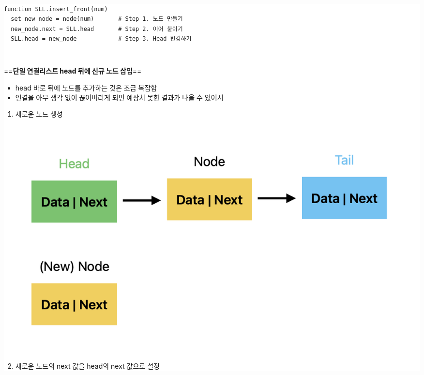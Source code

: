 
```
function SLL.insert_front(num)
  set new_node = node(num)       # Step 1. 노드 만들기
  new_node.next = SLL.head       # Step 2. 이어 붙이기
  SLL.head = new_node            # Step 3. Head 변경하기
```

<br>

==**단일 연결리스트 head 뒤에 신규 노드 삽입**==
- head 바로 뒤에 노드를 추가하는 것은 조금 복잡함 
- 연결을 아무 생각 없이 끊어버리게 되면 예상치 못한 결과가 나올 수 있어서

1. 새로운 노드 생성

	![](brain/image/dataStructure-34.png)

<br>

2. 새로운 노드의 next 값을 head의 next 값으로 설정
